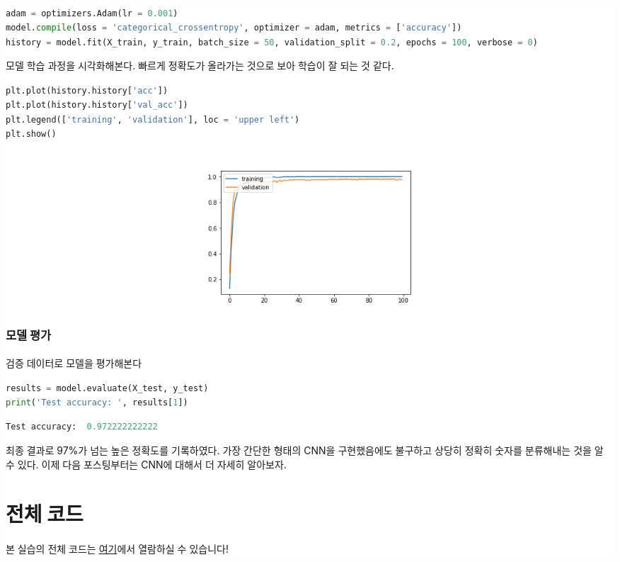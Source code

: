 ```python
adam = optimizers.Adam(lr = 0.001)
model.compile(loss = 'categorical_crossentropy', optimizer = adam, metrics = ['accuracy'])
history = model.fit(X_train, y_train, batch_size = 50, validation_split = 0.2, epochs = 100, verbose = 0)
```

모델 학습 과정을 시각화해본다. 빠르게 정확도가 올라가는 것으로 보아 학습이 잘 되는 것 같다.

```python
plt.plot(history.history['acc'])
plt.plot(history.history['val_acc'])
plt.legend(['training', 'validation'], loc = 'upper left')
plt.show()
```

<p align = "center"><br>
<img src ="/data/images/2018-04-26/2.png" width = "300px"/>
</p>

### 모델 평가

검증 데이터로 모델을 평가해본다

```python
results = model.evaluate(X_test, y_test)
print('Test accuracy: ', results[1])
```

```python
Test accuracy:  0.972222222222
```

최종 결과로 97%가 넘는 높은 정확도를 기록하였다. 가장 간단한 형태의 CNN을 구현했음에도 불구하고 상당히 정확히 숫자를 분류해내는 것을 알 수 있다. 이제 다음 포스팅부터는 CNN에 대해서 더 자세히 알아보자.

# 전체 코드

본 실습의 전체 코드는 [여기](https://github.com/buomsoo-kim/Easy-deep-learning-with-Keras/blob/master/2.%20CNN/1-Basic-CNN/1-basic-cnn.ipynb)에서 열람하실 수 있습니다!
